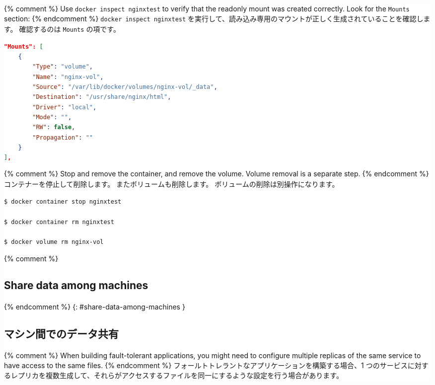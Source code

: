 </div>
</div>

{% comment %}
Use `docker inspect nginxtest` to verify that the readonly mount was created
correctly. Look for the `Mounts` section:
{% endcomment %}
`docker inspect nginxtest` を実行して、読み込み専用のマウントが正しく生成されていることを確認します。
確認するのは `Mounts` の項です。

```json
"Mounts": [
    {
        "Type": "volume",
        "Name": "nginx-vol",
        "Source": "/var/lib/docker/volumes/nginx-vol/_data",
        "Destination": "/usr/share/nginx/html",
        "Driver": "local",
        "Mode": "",
        "RW": false,
        "Propagation": ""
    }
],
```

{% comment %}
Stop and remove the container, and remove the volume. Volume removal is a
separate step.
{% endcomment %}
コンテナーを停止して削除します。
またボリュームも削除します。
ボリュームの削除は別操作になります。

```bash
$ docker container stop nginxtest

$ docker container rm nginxtest

$ docker volume rm nginx-vol
```

{% comment %}
## Share data among machines
{% endcomment %}
{: #share-data-among-machines }
## マシン間でのデータ共有

{% comment %}
When building fault-tolerant applications, you might need to configure multiple
replicas of the same service to have access to the same files.
{% endcomment %}
フォールトトレラントなアプリケーションを構築する場合、1 つのサービスに対するレプリカを複数生成して、それらがアクセスするファイルを同一にするような設定を行う場合があります。
